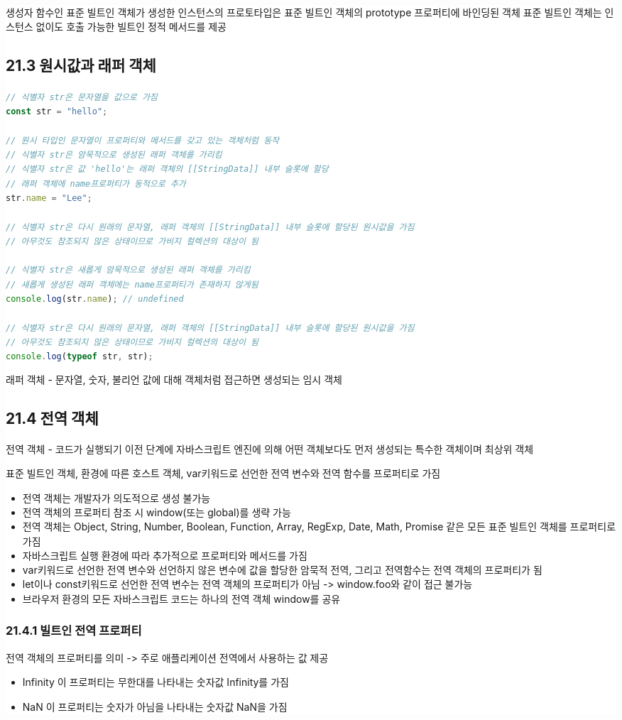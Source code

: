 생성자 함수인 표준 빌트인 객체가 생성한 인스턴스의 프로토타입은 표준 빌트인 객체의 prototype 프로퍼티에 바인딩된 객체
표준 빌트인 객체는 인스턴스 없이도 호출 가능한 빌트인 정적 메서드를 제공

## 21.3 원시값과 래퍼 객체

```javascript
// 식별자 str은 문자열을 값으로 가짐
const str = "hello";

// 원시 타입인 문자열이 프로퍼티와 메서드를 갖고 있는 객체처럼 동작
// 식별자 str은 암묵적으로 생성된 래퍼 객체를 가리킴
// 식별자 str은 값 'hello'는 래퍼 객체의 [[StringData]] 내부 슬롯에 할당
// 래퍼 객체에 name프로퍼티가 동적으로 추가
str.name = "Lee";

// 식별자 str은 다시 원래의 문자열, 래퍼 객체의 [[StringData]] 내부 슬롯에 할당된 원시값을 가짐
// 아무것도 참조되지 않은 상태이므로 가비지 컬렉션의 대상이 됨

// 식별자 str은 새롭게 암묵적으로 생성된 래퍼 객체를 가리킴
// 새롭게 생성된 래퍼 객체에는 name프로퍼티가 존재하지 않게됨
console.log(str.name); // undefined

// 식별자 str은 다시 원래의 문자열, 래퍼 객체의 [[StringData]] 내부 슬롯에 할당된 원시값을 가짐
// 아무것도 참조되지 않은 상태이므로 가비지 컬렉션의 대상이 됨
console.log(typeof str, str);
```

래퍼 객체 - 문자열, 숫자, 불리언 값에 대해 객체처럼 접근하면 생성되는 임시 객체

## 21.4 전역 객체

전역 객체 - 코드가 실행되기 이전 단계에 자바스크립트 엔진에 의해 어떤 객체보다도 먼저 생성되는 특수한 객체이며 최상위 객체

표준 빌트인 객체, 환경에 따른 호스트 객체, var키워드로 선언한 전역 변수와 전역 함수를 프로퍼티로 가짐

- 전역 객체는 개발자가 의도적으로 생성 불가능
- 전역 객체의 프로퍼티 참조 시 window(또는 global)를 생략 가능
- 전역 객체는 Object, String, Number, Boolean, Function, Array, RegExp, Date, Math, Promise 같은 모든 표준 빌트인 객체를 프로퍼티로 가짐
- 자바스크립트 실행 환경에 따라 추가적으로 프로퍼티와 메서드를 가짐
- var키워드로 선언한 전역 변수와 선언하지 않은 변수에 값을 할당한 암묵적 전역, 그리고 전역함수는 전역 객체의 프로퍼티가 됨
- let이나 const키워드로 선언한 전역 변수는 전역 객체의 프로퍼티가 아님 -> window.foo와 같이 접근 불가능
- 브라우저 환경의 모든 자바스크립트 코드는 하나의 전역 객체 window를 공유

### 21.4.1 빌트인 전역 프로퍼티

전역 객체의 프로퍼티를 의미 -> 주로 애플리케이션 전역에서 사용하는 값 제공

- Infinity
  이 프로퍼티는 무한대를 나타내는 숫자값 Infinity를 가짐

- NaN
  이 프로퍼티는 숫자가 아님을 나타내는 숫자값 NaN을 가짐


  [sym]: 10,